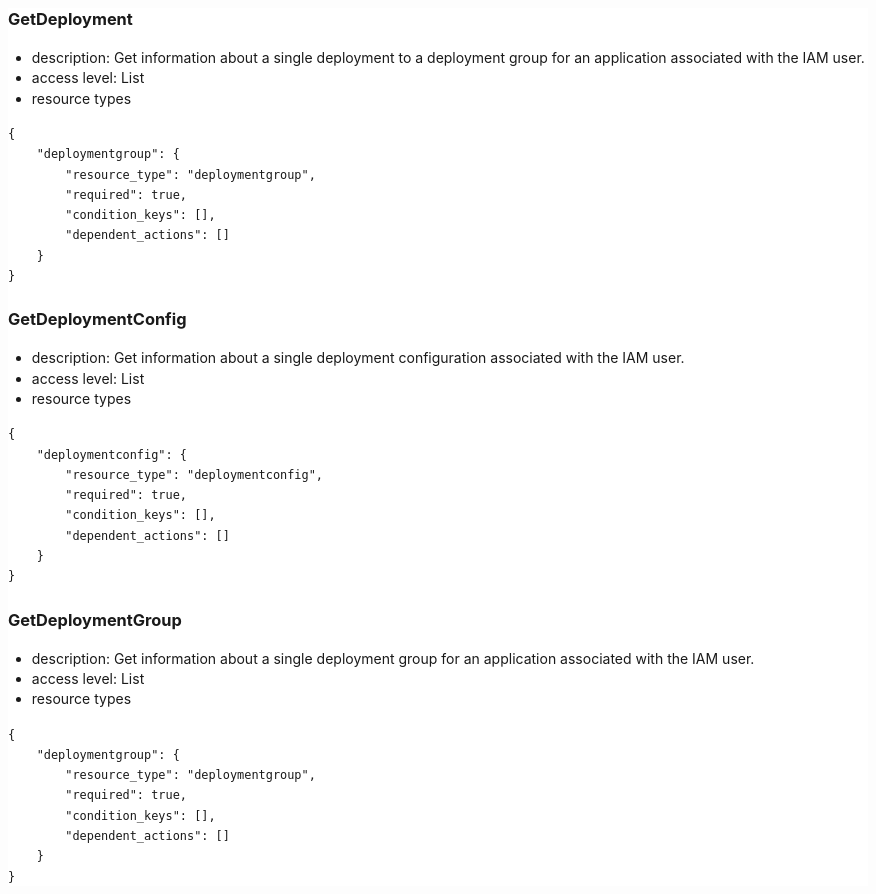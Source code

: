 ### GetDeployment

- description: Get information about a single deployment to a deployment group for an application associated with the IAM user.
- access level: List
- resource types

```
{
    "deploymentgroup": {
        "resource_type": "deploymentgroup",
        "required": true,
        "condition_keys": [],
        "dependent_actions": []
    }
}
```

### GetDeploymentConfig

- description: Get information about a single deployment configuration associated with the IAM user.
- access level: List
- resource types

```
{
    "deploymentconfig": {
        "resource_type": "deploymentconfig",
        "required": true,
        "condition_keys": [],
        "dependent_actions": []
    }
}
```

### GetDeploymentGroup

- description: Get information about a single deployment group for an application associated with the IAM user.
- access level: List
- resource types

```
{
    "deploymentgroup": {
        "resource_type": "deploymentgroup",
        "required": true,
        "condition_keys": [],
        "dependent_actions": []
    }
}
```
